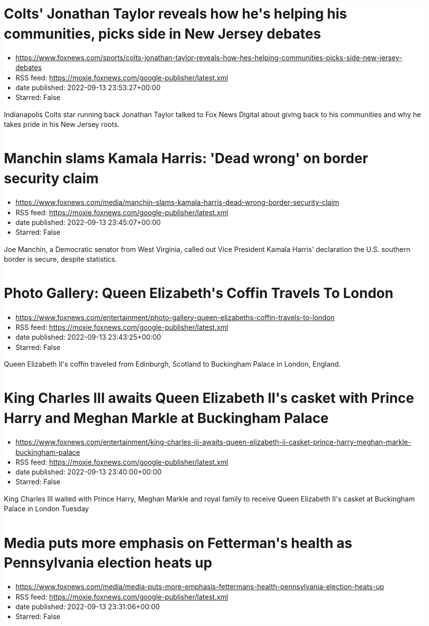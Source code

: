 # Colts' Jonathan Taylor reveals how he's helping his communities, picks side in New Jersey debates
 - https://www.foxnews.com/sports/colts-jonathan-taylor-reveals-how-hes-helping-communities-picks-side-new-jersey-debates
 - RSS feed: https://moxie.foxnews.com/google-publisher/latest.xml
 - date published: 2022-09-13 23:53:27+00:00
 - Starred: False

Indianapolis Colts star running back Jonathan Taylor talked to Fox News Digital about giving back to his communities and why he takes pride in his New Jersey roots.

# Manchin slams Kamala Harris: 'Dead wrong' on border security claim
 - https://www.foxnews.com/media/manchin-slams-kamala-harris-dead-wrong-border-security-claim
 - RSS feed: https://moxie.foxnews.com/google-publisher/latest.xml
 - date published: 2022-09-13 23:45:07+00:00
 - Starred: False

Joe Manchin, a Democratic senator from West Virginia, called out Vice President Kamala Harris' declaration the U.S. southern border is secure, despite statistics.

# Photo Gallery: Queen Elizabeth's Coffin Travels To London
 - https://www.foxnews.com/entertainment/photo-gallery-queen-elizabeths-coffin-travels-to-london
 - RSS feed: https://moxie.foxnews.com/google-publisher/latest.xml
 - date published: 2022-09-13 23:43:25+00:00
 - Starred: False

Queen Elizabeth II's coffin traveled from Edinburgh, Scotland to Buckingham Palace in London, England.

# King Charles III awaits Queen Elizabeth II's casket with Prince Harry and Meghan Markle at Buckingham Palace
 - https://www.foxnews.com/entertainment/king-charles-iii-awaits-queen-elizabeth-ii-casket-prince-harry-meghan-markle-buckingham-palace
 - RSS feed: https://moxie.foxnews.com/google-publisher/latest.xml
 - date published: 2022-09-13 23:40:00+00:00
 - Starred: False

King Charles III waited with Prince Harry, Meghan Markle and royal family to receive Queen Elizabeth II's casket at Buckingham Palace in London Tuesday

# Media puts more emphasis on Fetterman's health as Pennsylvania election heats up
 - https://www.foxnews.com/media/media-puts-more-emphasis-fettermans-health-pennsylvania-election-heats-up
 - RSS feed: https://moxie.foxnews.com/google-publisher/latest.xml
 - date published: 2022-09-13 23:31:06+00:00
 - Starred: False
